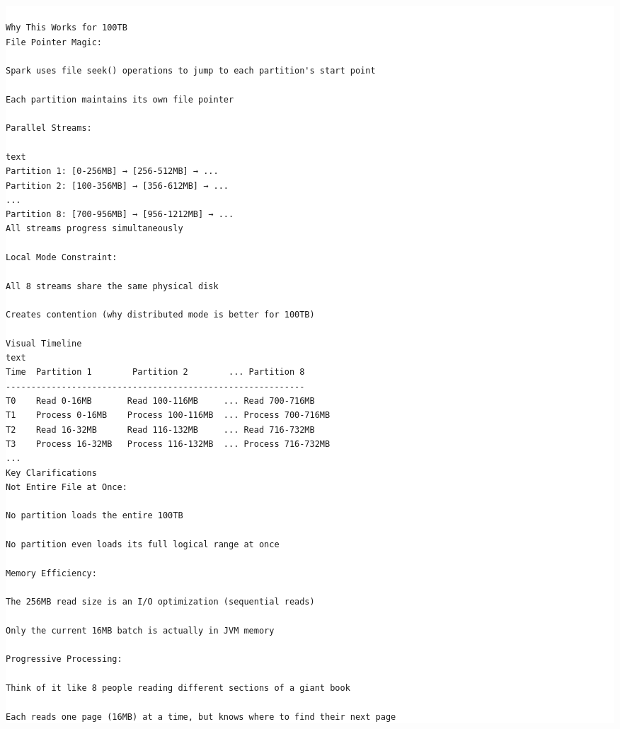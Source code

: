 ```commandline

Why This Works for 100TB
File Pointer Magic:

Spark uses file seek() operations to jump to each partition's start point

Each partition maintains its own file pointer

Parallel Streams:

text
Partition 1: [0-256MB] → [256-512MB] → ...
Partition 2: [100-356MB] → [356-612MB] → ...
...
Partition 8: [700-956MB] → [956-1212MB] → ...
All streams progress simultaneously

Local Mode Constraint:

All 8 streams share the same physical disk

Creates contention (why distributed mode is better for 100TB)

Visual Timeline
text
Time  Partition 1        Partition 2        ... Partition 8
-----------------------------------------------------------
T0    Read 0-16MB       Read 100-116MB     ... Read 700-716MB
T1    Process 0-16MB    Process 100-116MB  ... Process 700-716MB
T2    Read 16-32MB      Read 116-132MB     ... Read 716-732MB
T3    Process 16-32MB   Process 116-132MB  ... Process 716-732MB
...
Key Clarifications
Not Entire File at Once:

No partition loads the entire 100TB

No partition even loads its full logical range at once

Memory Efficiency:

The 256MB read size is an I/O optimization (sequential reads)

Only the current 16MB batch is actually in JVM memory

Progressive Processing:

Think of it like 8 people reading different sections of a giant book

Each reads one page (16MB) at a time, but knows where to find their next page
```
